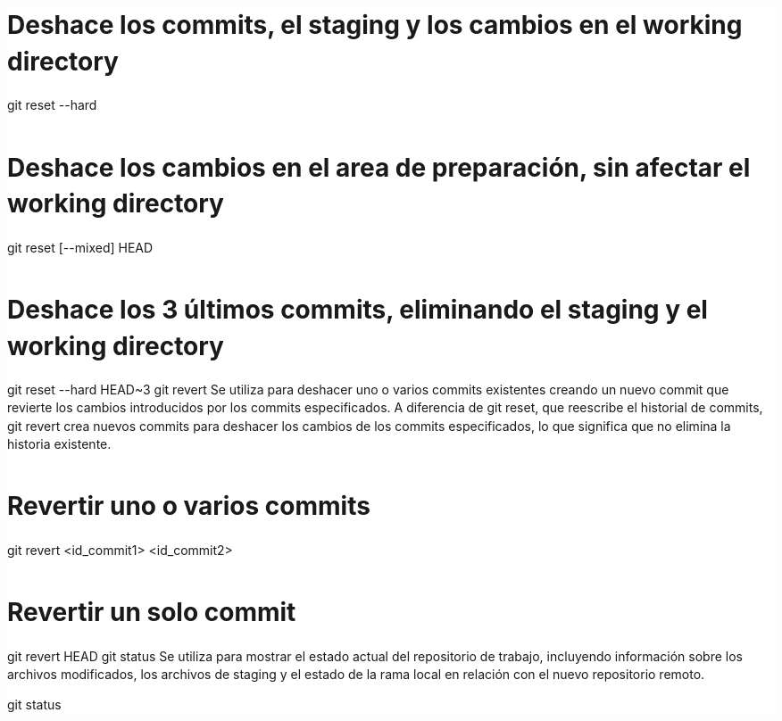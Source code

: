 # Deshace los commits, el staging y los cambios en el working directory
git reset --hard <commit>

# Deshace los cambios en el area de preparación, sin afectar el working directory
git reset [--mixed] HEAD

# Deshace los 3 últimos commits, eliminando el staging y el working directory
git reset --hard HEAD~3
git revert
Se utiliza para deshacer uno o varios commits existentes creando un nuevo commit que revierte los cambios introducidos por los commits especificados. A diferencia de git reset, que reescribe el historial de commits, git revert crea nuevos commits para deshacer los cambios de los commits especificados, lo que significa que no elimina la historia existente.

# Revertir uno o varios commits
git revert <id_commit1> <id_commit2>

# Revertir un solo commit
git revert HEAD
git status
Se utiliza para mostrar el estado actual del repositorio de trabajo, incluyendo información sobre los archivos modificados, los archivos de staging y el estado de la rama local en relación con el nuevo repositorio remoto.

git status
